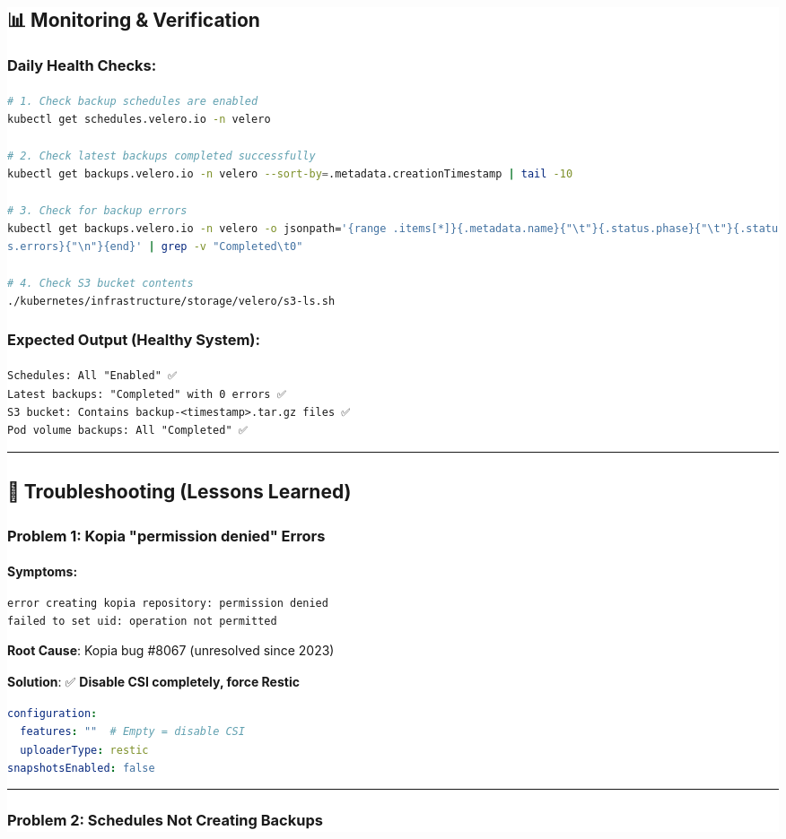 
## 📊 **Monitoring & Verification**

### **Daily Health Checks:**

```bash
# 1. Check backup schedules are enabled
kubectl get schedules.velero.io -n velero

# 2. Check latest backups completed successfully
kubectl get backups.velero.io -n velero --sort-by=.metadata.creationTimestamp | tail -10

# 3. Check for backup errors
kubectl get backups.velero.io -n velero -o jsonpath='{range .items[*]}{.metadata.name}{"\t"}{.status.phase}{"\t"}{.status.errors}{"\n"}{end}' | grep -v "Completed\t0"

# 4. Check S3 bucket contents
./kubernetes/infrastructure/storage/velero/s3-ls.sh
```

### **Expected Output (Healthy System):**

```
Schedules: All "Enabled" ✅
Latest backups: "Completed" with 0 errors ✅
S3 bucket: Contains backup-<timestamp>.tar.gz files ✅
Pod volume backups: All "Completed" ✅
```

---

## 🐛 **Troubleshooting (Lessons Learned)**

### **Problem 1: Kopia "permission denied" Errors**

**Symptoms:**
```
error creating kopia repository: permission denied
failed to set uid: operation not permitted
```

**Root Cause**: Kopia bug #8067 (unresolved since 2023)

**Solution**: ✅ **Disable CSI completely, force Restic**
```yaml
configuration:
  features: ""  # Empty = disable CSI
  uploaderType: restic
snapshotsEnabled: false
```

---

### **Problem 2: Schedules Not Creating Backups**
